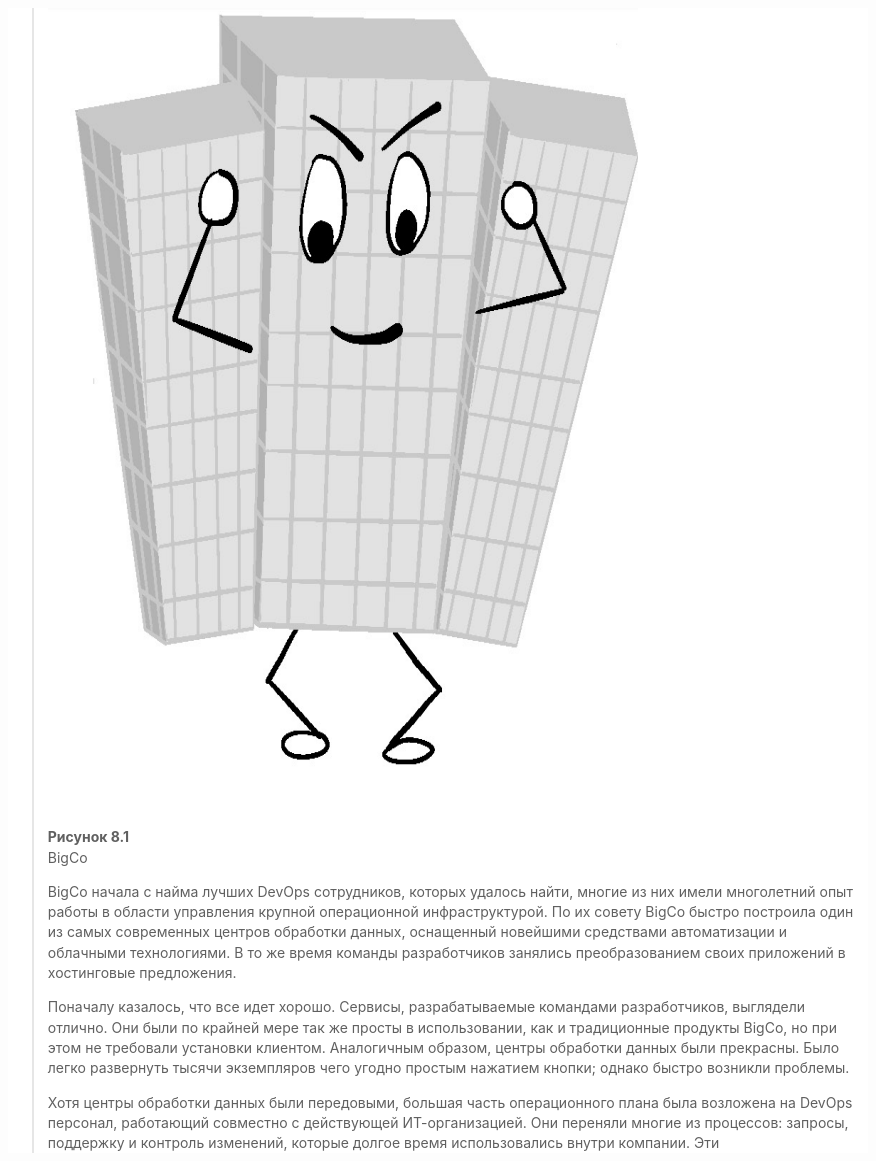 > ![](images/8.1.png)
>
> **Рисунок 8.1**\
> BigCo
>
> BigCo начала с найма лучших DevOps сотрудников, которых удалось найти, многие
> из них имели многолетний опыт работы в области управления крупной операционной
> инфраструктурой. По их совету BigCo быстро построила один из самых современных
> центров обработки данных, оснащенный новейшими средствами автоматизации и
> облачными технологиями. В то же время команды разработчиков занялись
> преобразованием своих приложений в хостинговые предложения.
>
> Поначалу казалось, что все идет хорошо. Сервисы, разрабатываемые командами
> разработчиков, выглядели отлично. Они были по крайней мере так же просты в
> использовании, как и традиционные продукты BigCo, но при этом не требовали
> установки клиентом. Аналогичным образом, центры обработки данных были
> прекрасны. Было легко развернуть тысячи экземпляров чего угодно простым
> нажатием кнопки; однако быстро возникли проблемы.
>
> Хотя центры обработки данных были передовыми, большая часть операционного
> плана была возложена на DevOps персонал, работающий совместно с действующей
> ИТ-организацией. Они переняли многие из процессов: запросы, поддержку и
> контроль изменений, которые долгое время использовались внутри компании. Эти